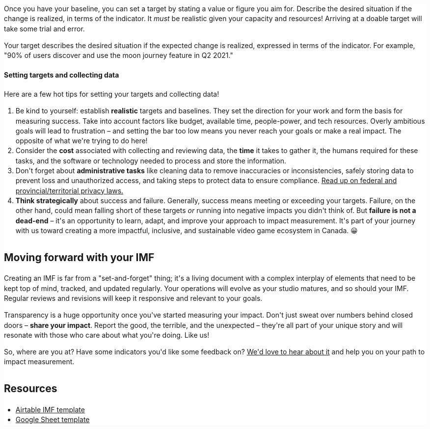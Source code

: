 Once you have your baseline, you can set a target by stating a value or figure you aim for. Describe the desired situation if the change is realized, in terms of the indicator. It _must_ be realistic given your capacity and resources! Arriving at a doable target will take some trial and error.

Your target describes the desired situation if the expected change is realized, expressed in terms of the indicator. For example, "90% of users discover and use the moon journey feature in Q2 2021."

#### Setting targets and collecting data

Here are a few hot tips for setting your targets and collecting data!

1. Be kind to yourself: establish **realistic** targets and baselines. They set the direction for your work and form the basis for measuring success. Take into account factors like budget, available time, people-power, and tech resources. Overly ambitious goals will lead to frustration – and setting the bar too low means you never reach your goals or make a real impact. The opposite of what we're trying to do here!
2. Consider the **cost** associated with collecting and reviewing data, the **time** it takes to gather it, the humans required for these tasks, and the software or technology needed to process and store the information.
3. Don't forget about **administrative tasks** like cleaning data to remove inaccuracies or inconsistencies, safely storing data to prevent loss and unauthorized access, and taking steps to protect data to ensure compliance. [Read up on federal and provincial/territorial privacy laws.](https://www.priv.gc.ca/en/privacy-topics/privacy-laws-in-canada/02_05_d_15/)
4. **Think strategically** about success and failure. Generally, success means meeting or exceeding your targets. Failure, on the other hand, could mean falling short of these targets _or_ running into negative impacts you didn't think of. But **failure is not a dead-end** – it's an opportunity to learn, adapt, and improve your approach to impact measurement. It's part of your journey with us toward creating a more impactful, inclusive, and sustainable video game ecosystem in Canada. 😀

## Moving forward with your IMF

Creating an IMF is far from a "set-and-forget" thing; it's a living document with a complex interplay of elements that need to be kept top of mind, tracked, and updated regularly. Your operations will evolve as your studio matures, and so should your IMF. Regular reviews and revisions will keep it responsive and relevant to your goals.

Transparency is a huge opportunity once you've started measuring your impact. Don't just sweat over numbers behind closed doors – **share your impact**. Report the good, the terrible, and the unexpected – they're all part of your unique story and will resonate with those who care about what you're doing. Like us!

So, where are you at? Have some indicators you'd like some feedback on? [We'd love to hear about it](mailto:hello@weirdghosts.ca) and help you on your path to impact measurement.

## Resources

- [Airtable IMF template](https://www.airtable.com/universe/expFQ8hvE8mapTVot/impact-measurement-framework?_gl=1%2A1gkbibu%2A_ga%2AMjAwMDc5MjY0Mi4xNjg4MTUwNjQw%2A_ga_HF9VV0C1X2%2AMTY4OTg3NDQ3My42LjEuMTY4OTg3NDU2Ni4wLjAuMA..)
- [Google Sheet template](https://docs.google.com/spreadsheets/d/1zHDdHi7EuYCVdHw_1LINMF5Ty9n1bu-XEQxn1Z5chnk/edit#gid=293015620)
